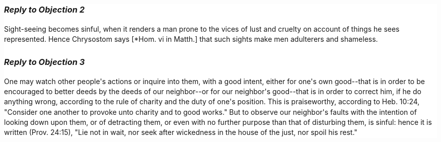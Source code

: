 ### *Reply to Objection 2*
Sight-seeing becomes sinful, when it renders a man
prone to the vices of lust and cruelty on account of things he sees
represented. Hence Chrysostom says [*Hom. vi in Matth.] that such
sights make men adulterers and shameless.

### *Reply to Objection 3*
One may watch other people's actions or inquire into
them, with a good intent, either for one's own good--that is in order
to be encouraged to better deeds by the deeds of our neighbor--or for
our neighbor's good--that is in order to correct him, if he do
anything wrong, according to the rule of charity and the duty of
one's position. This is praiseworthy, according to Heb. 10:24,
"Consider one another to provoke unto charity and to good works." But
to observe our neighbor's faults with the intention of looking down
upon them, or of detracting them, or even with no further purpose
than that of disturbing them, is sinful: hence it is written (Prov.
24:15), "Lie not in wait, nor seek after wickedness in the house of
the just, nor spoil his rest."

